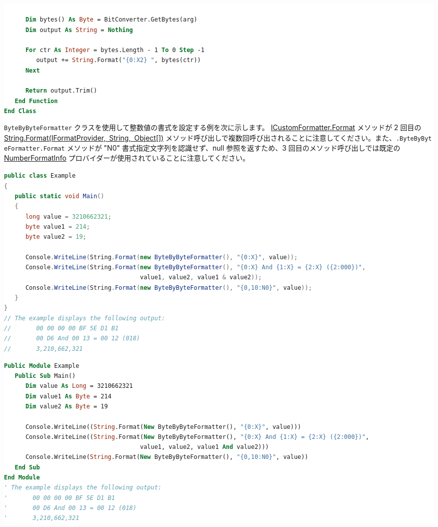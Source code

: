 ```vb

      Dim bytes() As Byte = BitConverter.GetBytes(arg)
      Dim output As String = Nothing

      For ctr As Integer = bytes.Length - 1 To 0 Step -1
         output += String.Format("{0:X2} ", bytes(ctr))   
      Next

      Return output.Trim()
   End Function
End Class
```

`ByteByByteFormatter` クラスを使用して整数値の書式を設定する例を次に示します。 [ICustomFormatter.Format](xref:System.ICustomFormatter.Format(System.String,System.Object,System.IFormatProvider)) メソッドが 2 回目の [String.Format(IFormatProvider, String, Object[])](xref:System.ICustomFormatter.Format(System.String,System.Object,System.IFormatProvider)) メソッド呼び出しで複数回呼び出されることに注意してください。また、`.ByteByByteFormatter.Format` メソッドが "N0" 書式指定文字列を認識せず、null 参照を返すため、3 回目のメソッド呼び出しでは既定の [NumberFormatInfo](xref:System.Globalization.NumberFormatInfo) プロバイダーが使用されていることに注意してください。

```csharp
public class Example
{
   public static void Main()
   {
      long value = 3210662321; 
      byte value1 = 214;
      byte value2 = 19;

      Console.WriteLine(String.Format(new ByteByByteFormatter(), "{0:X}", value));
      Console.WriteLine(String.Format(new ByteByByteFormatter(), "{0:X} And {1:X} = {2:X} ({2:000})", 
                                      value1, value2, value1 & value2));                                
      Console.WriteLine(String.Format(new ByteByByteFormatter(), "{0,10:N0}", value));
   }
}
// The example displays the following output:
//       00 00 00 00 BF 5E D1 B1
//       00 D6 And 00 13 = 00 12 (018)
//       3,210,662,321
```

```vb
Public Module Example
   Public Sub Main()
      Dim value As Long = 3210662321 
      Dim value1 As Byte = 214
      Dim value2 As Byte = 19

      Console.WriteLine((String.Format(New ByteByByteFormatter(), "{0:X}", value)))
      Console.WriteLine((String.Format(New ByteByByteFormatter(), "{0:X} And {1:X} = {2:X} ({2:000})", 
                                      value1, value2, value1 And value2)))                                
      Console.WriteLine(String.Format(New ByteByByteFormatter(), "{0,10:N0}", value))
   End Sub
End Module
' The example displays the following output:
'       00 00 00 00 BF 5E D1 B1
'       00 D6 And 00 13 = 00 12 (018)
'       3,210,662,321
```
